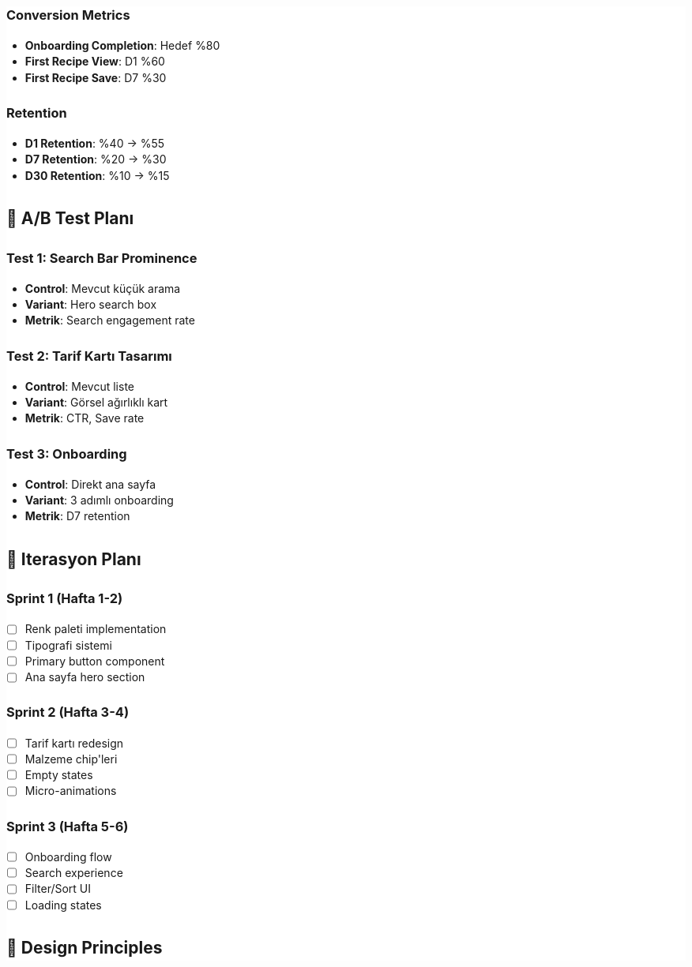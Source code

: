 ### Conversion Metrics
- **Onboarding Completion**: Hedef %80
- **First Recipe View**: D1 %60
- **First Recipe Save**: D7 %30

### Retention
- **D1 Retention**: %40 → %55
- **D7 Retention**: %20 → %30
- **D30 Retention**: %10 → %15

## 🧪 A/B Test Planı

### Test 1: Search Bar Prominence
- **Control**: Mevcut küçük arama
- **Variant**: Hero search box
- **Metrik**: Search engagement rate

### Test 2: Tarif Kartı Tasarımı
- **Control**: Mevcut liste
- **Variant**: Görsel ağırlıklı kart
- **Metrik**: CTR, Save rate

### Test 3: Onboarding
- **Control**: Direkt ana sayfa
- **Variant**: 3 adımlı onboarding
- **Metrik**: D7 retention

## 🔄 Iterasyon Planı

### Sprint 1 (Hafta 1-2)
- [ ] Renk paleti implementation
- [ ] Tipografi sistemi
- [ ] Primary button component
- [ ] Ana sayfa hero section

### Sprint 2 (Hafta 3-4)
- [ ] Tarif kartı redesign
- [ ] Malzeme chip'leri
- [ ] Empty states
- [ ] Micro-animations

### Sprint 3 (Hafta 5-6)
- [ ] Onboarding flow
- [ ] Search experience
- [ ] Filter/Sort UI
- [ ] Loading states

## 🎨 Design Principles
